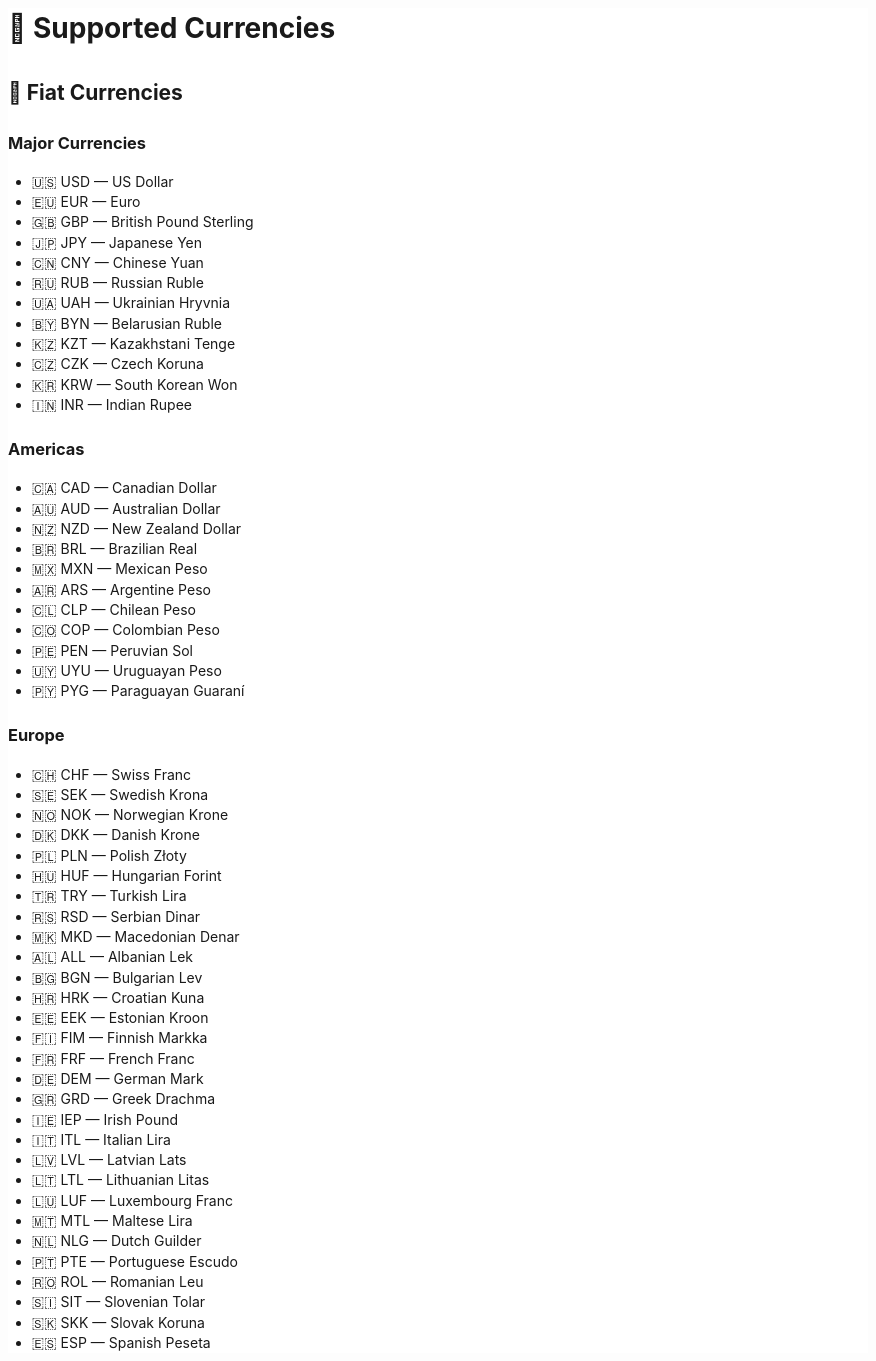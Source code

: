 # 💱 Supported Currencies

## 🏦 Fiat Currencies

### Major Currencies
- 🇺🇸 USD — US Dollar
- 🇪🇺 EUR — Euro
- 🇬🇧 GBP — British Pound Sterling
- 🇯🇵 JPY — Japanese Yen
- 🇨🇳 CNY — Chinese Yuan
- 🇷🇺 RUB — Russian Ruble
- 🇺🇦 UAH — Ukrainian Hryvnia
- 🇧🇾 BYN — Belarusian Ruble
- 🇰🇿 KZT — Kazakhstani Tenge
- 🇨🇿 CZK — Czech Koruna
- 🇰🇷 KRW — South Korean Won
- 🇮🇳 INR — Indian Rupee

### Americas
- 🇨🇦 CAD — Canadian Dollar
- 🇦🇺 AUD — Australian Dollar
- 🇳🇿 NZD — New Zealand Dollar
- 🇧🇷 BRL — Brazilian Real
- 🇲🇽 MXN — Mexican Peso
- 🇦🇷 ARS — Argentine Peso
- 🇨🇱 CLP — Chilean Peso
- 🇨🇴 COP — Colombian Peso
- 🇵🇪 PEN — Peruvian Sol
- 🇺🇾 UYU — Uruguayan Peso
- 🇵🇾 PYG — Paraguayan Guaraní

### Europe
- 🇨🇭 CHF — Swiss Franc
- 🇸🇪 SEK — Swedish Krona
- 🇳🇴 NOK — Norwegian Krone
- 🇩🇰 DKK — Danish Krone
- 🇵🇱 PLN — Polish Złoty
- 🇭🇺 HUF — Hungarian Forint
- 🇹🇷 TRY — Turkish Lira
- 🇷🇸 RSD — Serbian Dinar
- 🇲🇰 MKD — Macedonian Denar
- 🇦🇱 ALL — Albanian Lek
- 🇧🇬 BGN — Bulgarian Lev
- 🇭🇷 HRK — Croatian Kuna
- 🇪🇪 EEK — Estonian Kroon
- 🇫🇮 FIM — Finnish Markka
- 🇫🇷 FRF — French Franc
- 🇩🇪 DEM — German Mark
- 🇬🇷 GRD — Greek Drachma
- 🇮🇪 IEP — Irish Pound
- 🇮🇹 ITL — Italian Lira
- 🇱🇻 LVL — Latvian Lats
- 🇱🇹 LTL — Lithuanian Litas
- 🇱🇺 LUF — Luxembourg Franc
- 🇲🇹 MTL — Maltese Lira
- 🇳🇱 NLG — Dutch Guilder
- 🇵🇹 PTE — Portuguese Escudo
- 🇷🇴 ROL — Romanian Leu
- 🇸🇮 SIT — Slovenian Tolar
- 🇸🇰 SKK — Slovak Koruna
- 🇪🇸 ESP — Spanish Peseta